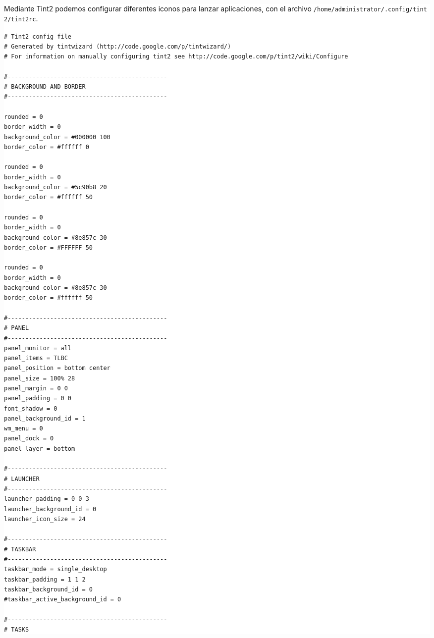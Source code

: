 Mediante Tint2 podemos configurar diferentes iconos para lanzar aplicaciones, con el archivo `/home/administrator/.config/tint2/tint2rc`.

```
# Tint2 config file
# Generated by tintwizard (http://code.google.com/p/tintwizard/)
# For information on manually configuring tint2 see http://code.google.com/p/tint2/wiki/Configure

#---------------------------------------------
# BACKGROUND AND BORDER
#---------------------------------------------

rounded = 0
border_width = 0
background_color = #000000 100
border_color = #ffffff 0

rounded = 0
border_width = 0
background_color = #5c90b8 20
border_color = #ffffff 50

rounded = 0
border_width = 0
background_color = #8e857c 30
border_color = #FFFFFF 50

rounded = 0
border_width = 0
background_color = #8e857c 30
border_color = #ffffff 50

#---------------------------------------------
# PANEL
#---------------------------------------------
panel_monitor = all
panel_items = TLBC
panel_position = bottom center
panel_size = 100% 28
panel_margin = 0 0
panel_padding = 0 0
font_shadow = 0
panel_background_id = 1
wm_menu = 0
panel_dock = 0
panel_layer = bottom

#---------------------------------------------
# LAUNCHER
#---------------------------------------------
launcher_padding = 0 0 3
launcher_background_id = 0
launcher_icon_size = 24

#---------------------------------------------
# TASKBAR
#---------------------------------------------
taskbar_mode = single_desktop
taskbar_padding = 1 1 2
taskbar_background_id = 0
#taskbar_active_background_id = 0

#---------------------------------------------
# TASKS
```